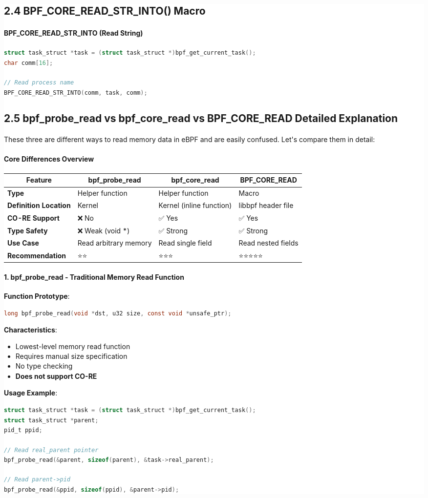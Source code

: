 ## 2.4 BPF_CORE_READ_STR_INTO() Macro

#### BPF_CORE_READ_STR_INTO (Read String)

```c
struct task_struct *task = (struct task_struct *)bpf_get_current_task();
char comm[16];

// Read process name
BPF_CORE_READ_STR_INTO(comm, task, comm);
```

## 2.5 bpf_probe_read vs bpf_core_read vs BPF_CORE_READ Detailed Explanation

These three are different ways to read memory data in eBPF and are easily confused. Let's compare them in detail:

#### Core Differences Overview

| Feature | bpf_probe_read | bpf_core_read | BPF_CORE_READ |
| -------------- | -------------- | --------------- | ------------- |
| **Type** | Helper function | Helper function | Macro |
| **Definition Location** | Kernel | Kernel (inline function) | libbpf header file |
| **CO-RE Support** | ❌ No | ✅ Yes | ✅ Yes |
| **Type Safety** | ❌ Weak (void *) | ✅ Strong | ✅ Strong |
| **Use Case** | Read arbitrary memory | Read single field | Read nested fields |
| **Recommendation** | ⭐⭐ | ⭐⭐⭐ | ⭐⭐⭐⭐⭐ |

#### 1. bpf_probe_read - Traditional Memory Read Function

**Function Prototype**:

```c
long bpf_probe_read(void *dst, u32 size, const void *unsafe_ptr);
```

**Characteristics**:

- Lowest-level memory read function
- Requires manual size specification
- No type checking
- **Does not support CO-RE**

**Usage Example**:

```c
struct task_struct *task = (struct task_struct *)bpf_get_current_task();
struct task_struct *parent;
pid_t ppid;

// Read real_parent pointer
bpf_probe_read(&parent, sizeof(parent), &task->real_parent);

// Read parent->pid
bpf_probe_read(&ppid, sizeof(ppid), &parent->pid);
```
